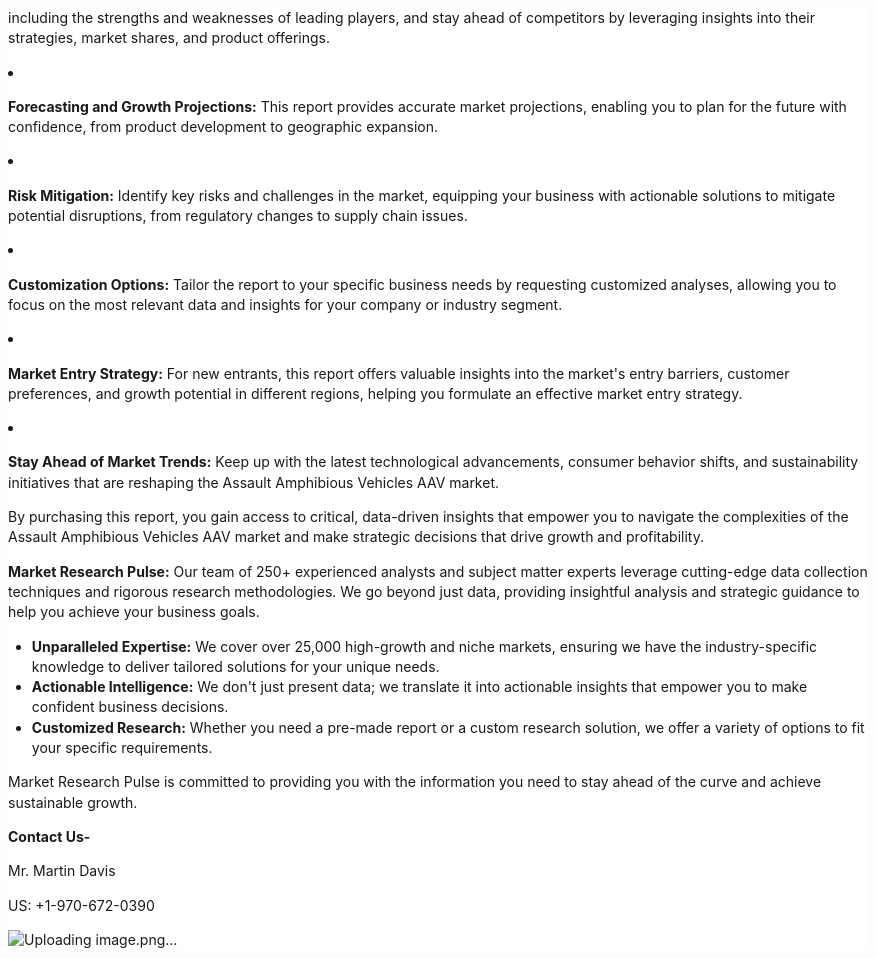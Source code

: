 including the strengths and weaknesses of leading players, and stay ahead of competitors by leveraging insights into their strategies, market shares, and product offerings.</p></li><li><p><strong>Forecasting and Growth Projections:</strong> This report provides accurate market projections, enabling you to plan for the future with confidence, from product development to geographic expansion.</p></li><li><p><strong>Risk Mitigation:</strong> Identify key risks and challenges in the market, equipping your business with actionable solutions to mitigate potential disruptions, from regulatory changes to supply chain issues.</p></li><li><p><strong>Customization Options:</strong> Tailor the report to your specific business needs by requesting customized analyses, allowing you to focus on the most relevant data and insights for your company or industry segment.</p></li><li><p><strong>Market Entry Strategy:</strong> For new entrants, this report offers valuable insights into the market's entry barriers, customer preferences, and growth potential in different regions, helping you formulate an effective market entry strategy.</p></li><li><p><strong>Stay Ahead of Market Trends:</strong> Keep up with the latest technological advancements, consumer behavior shifts, and sustainability initiatives that are reshaping the Assault Amphibious Vehicles AAV market.</p></li></ol><p>By purchasing this report, you gain access to critical, data-driven insights that empower you to navigate the complexities of the Assault Amphibious Vehicles AAV market and make strategic decisions that drive growth and profitability.</p><p><strong>Market Research Pulse:</strong>&nbsp;Our team of 250+ experienced analysts and subject matter experts leverage cutting-edge data collection techniques and rigorous research methodologies. We go beyond just data, providing insightful analysis and strategic guidance to help you achieve your business goals.</p><ul><li><strong>Unparalleled Expertise:</strong>&nbsp;We cover over 25,000 high-growth and niche markets, ensuring we have the industry-specific knowledge to deliver tailored solutions for your unique needs.</li><li><strong>Actionable Intelligence:</strong>&nbsp;We don't just present data; we translate it into actionable insights that empower you to make confident business decisions.</li><li><strong>Customized Research:</strong>&nbsp;Whether you need a pre-made report or a custom research solution, we offer a variety of options to fit your specific requirements.</li></ul><p>Market Research Pulse is committed to providing you with the information you need to stay ahead of the curve and achieve sustainable growth.</p><p><strong>Contact Us-</strong></p><p>Mr. Martin Davis</p><p>US: +1-970-672-0390</p>
![Uploading image.png…]()
